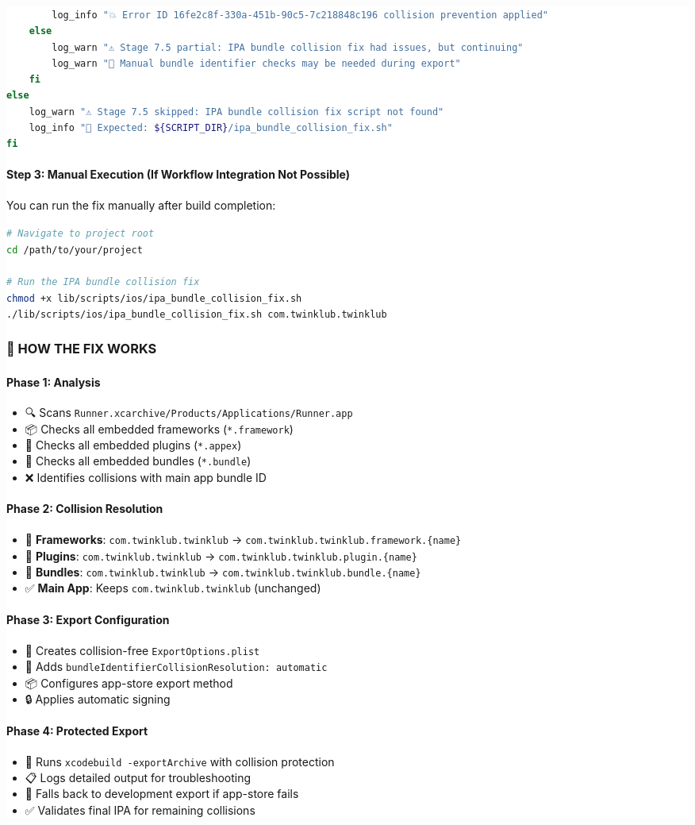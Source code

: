 ```bash
        log_info "💥 Error ID 16fe2c8f-330a-451b-90c5-7c218848c196 collision prevention applied"
    else
        log_warn "⚠️ Stage 7.5 partial: IPA bundle collision fix had issues, but continuing"
        log_warn "🔧 Manual bundle identifier checks may be needed during export"
    fi
else
    log_warn "⚠️ Stage 7.5 skipped: IPA bundle collision fix script not found"
    log_info "📝 Expected: ${SCRIPT_DIR}/ipa_bundle_collision_fix.sh"
fi
```

#### Step 3: Manual Execution (If Workflow Integration Not Possible)

You can run the fix manually after build completion:

```bash
# Navigate to project root
cd /path/to/your/project

# Run the IPA bundle collision fix
chmod +x lib/scripts/ios/ipa_bundle_collision_fix.sh
./lib/scripts/ios/ipa_bundle_collision_fix.sh com.twinklub.twinklub
```

### 🔧 HOW THE FIX WORKS

#### Phase 1: Analysis

- 🔍 Scans `Runner.xcarchive/Products/Applications/Runner.app`
- 📦 Checks all embedded frameworks (`*.framework`)
- 🔌 Checks all embedded plugins (`*.appex`)
- 📂 Checks all embedded bundles (`*.bundle`)
- ❌ Identifies collisions with main app bundle ID

#### Phase 2: Collision Resolution

- 🔧 **Frameworks**: `com.twinklub.twinklub` → `com.twinklub.twinklub.framework.{name}`
- 🔌 **Plugins**: `com.twinklub.twinklub` → `com.twinklub.twinklub.plugin.{name}`
- 📂 **Bundles**: `com.twinklub.twinklub` → `com.twinklub.twinklub.bundle.{name}`
- ✅ **Main App**: Keeps `com.twinklub.twinklub` (unchanged)

#### Phase 3: Export Configuration

- 📝 Creates collision-free `ExportOptions.plist`
- 🎯 Adds `bundleIdentifierCollisionResolution: automatic`
- 📦 Configures app-store export method
- 🔒 Applies automatic signing

#### Phase 4: Protected Export

- 🚀 Runs `xcodebuild -exportArchive` with collision protection
- 📋 Logs detailed output for troubleshooting
- 🔄 Falls back to development export if app-store fails
- ✅ Validates final IPA for remaining collisions
